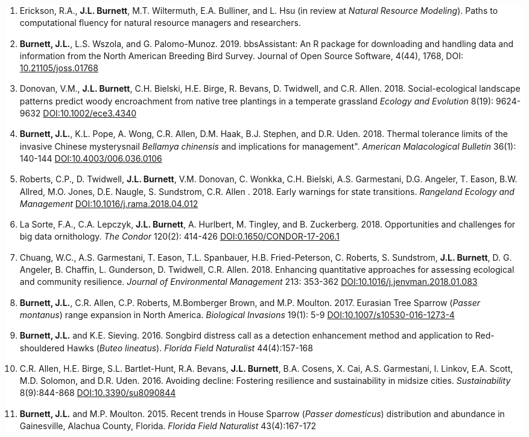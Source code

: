 1.  Erickson, R.A., **J.L. Burnett**, M.T. Wiltermuth, E.A. Bulliner,
    and L. Hsu (in review at *Natural Resource Modeling*). Paths to
    computational fluency for natural resource managers and researchers.

2.  **Burnett, J.L.**, L.S. Wszola, and G. Palomo-Munoz. 2019.
    bbsAssistant: An R package for downloading and handling data and
    information from the North American Breeding Bird Survey. Journal of
    Open Source Software, 4(44), 1768, DOI:
    [10.21105/joss.01768](https://doi.org/10.21105/joss.01768)

3.  Donovan, V.M., **J.L. Burnett**, C.H. Bielski, H.E. Birge, R.
    Bevans, D. Twidwell, and C.R. Allen. 2018. Social-ecological
    landscape patterns predict woody encroachment from native tree
    plantings in a temperate grassland *Ecology and Evolution* 8(19):
    9624-9632 <DOI:10.1002/ece3.4340>

4.  **Burnett, J.L.**, K.L. Pope, A. Wong, C.R. Allen, D.M. Haak, B.J.
    Stephen, and D.R. Uden. 2018. Thermal tolerance limits of the
    invasive Chinese mysterysnail *Bellamya chinensis* and implications
    for management". *American Malacological Bulletin* 36(1): 140-144
    <DOI:10.4003/006.036.0106>

5.  Roberts, C.P., D. Twidwell, **J.L. Burnett**, V.M. Donovan, C.
    Wonkka, C.H. Bielski, A.S. Garmestani, D.G. Angeler, T. Eason, B.W.
    Allred, M.O. Jones, D.E. Naugle, S. Sundstrom, C.R. Allen . 2018.
    Early warnings for state transitions. *Rangeland Ecology and
    Management* <DOI:10.1016/j.rama.2018.04.012>

6.  La Sorte, F.A., C.A. Lepczyk, **J.L. Burnett**, A. Hurlbert, M.
    Tingley, and B. Zuckerberg. 2018. Opportunities and challenges for
    big data ornithology. *The Condor* 120(2): 414-426
    <DOI:0.1650/CONDOR-17-206.1>

7.  Chuang, W.C., A.S. Garmestani, T. Eason, T.L. Spanbauer, H.B.
    Fried-Peterson, C. Roberts, S. Sundstrom, **J.L. Burnett**, D. G.
    Angeler, B. Chaffin, L. Gunderson, D. Twidwell, C.R. Allen. 2018.
    Enhancing quantitative approaches for assessing ecological and
    community resilience. *Journal of Environmental Management* 213:
    353-362 <DOI:10.1016/j.jenvman.2018.01.083>

8.  **Burnett, J.L.**, C.R. Allen, C.P. Roberts, M.Bomberger Brown, and
    M.P. Moulton. 2017. Eurasian Tree Sparrow (*Passer montanus*) range
    expansion in North America. *Biological Invasions* 19(1): 5-9
    <DOI:10.1007/s10530-016-1273-4>

9.  **Burnett, J.L.** and K.E. Sieving. 2016. Songbird distress call as
    a detection enhancement method and application to Red-shouldered
    Hawks (*Buteo lineatus*). *Florida Field Naturalist* 44(4):157-168

10. C.R. Allen, H.E. Birge, S.L. Bartlet-Hunt, R.A. Bevans, **J.L.
    Burnett**, B.A. Cosens, X. Cai, A.S. Garmestani, I. Linkov, E.A.
    Scott, M.D. Solomon, and D.R. Uden. 2016. Avoiding decline:
    Fostering resilience and sustainability in midsize cities.
    *Sustainability* 8(9):844-868 <DOI:10.3390/su8090844>

11. **Burnett, J.L.** and M.P. Moulton. 2015. Recent trends in House
    Sparrow (*Passer domesticus*) distribution and abundance in
    Gainesville, Alachua County, Florida. *Florida Field Naturalist*
    43(4):167-172
